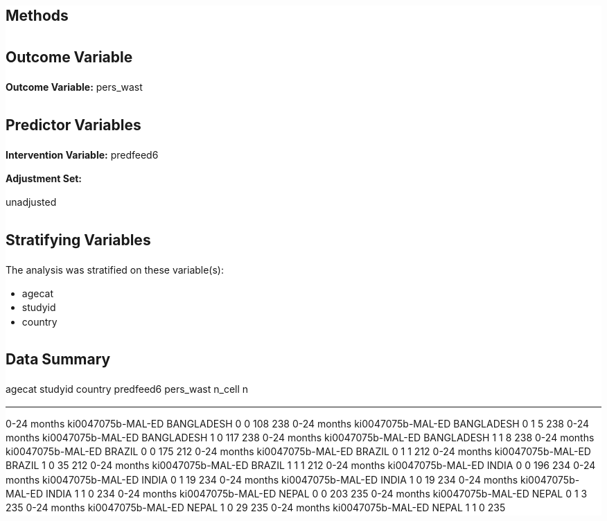 





## Methods
## Outcome Variable

**Outcome Variable:** pers_wast

## Predictor Variables

**Intervention Variable:** predfeed6

**Adjustment Set:**

unadjusted

## Stratifying Variables

The analysis was stratified on these variable(s):

* agecat
* studyid
* country

## Data Summary

agecat        studyid                    country                        predfeed6    pers_wast   n_cell       n
------------  -------------------------  -----------------------------  ----------  ----------  -------  ------
0-24 months   ki0047075b-MAL-ED          BANGLADESH                     0                    0      108     238
0-24 months   ki0047075b-MAL-ED          BANGLADESH                     0                    1        5     238
0-24 months   ki0047075b-MAL-ED          BANGLADESH                     1                    0      117     238
0-24 months   ki0047075b-MAL-ED          BANGLADESH                     1                    1        8     238
0-24 months   ki0047075b-MAL-ED          BRAZIL                         0                    0      175     212
0-24 months   ki0047075b-MAL-ED          BRAZIL                         0                    1        1     212
0-24 months   ki0047075b-MAL-ED          BRAZIL                         1                    0       35     212
0-24 months   ki0047075b-MAL-ED          BRAZIL                         1                    1        1     212
0-24 months   ki0047075b-MAL-ED          INDIA                          0                    0      196     234
0-24 months   ki0047075b-MAL-ED          INDIA                          0                    1       19     234
0-24 months   ki0047075b-MAL-ED          INDIA                          1                    0       19     234
0-24 months   ki0047075b-MAL-ED          INDIA                          1                    1        0     234
0-24 months   ki0047075b-MAL-ED          NEPAL                          0                    0      203     235
0-24 months   ki0047075b-MAL-ED          NEPAL                          0                    1        3     235
0-24 months   ki0047075b-MAL-ED          NEPAL                          1                    0       29     235
0-24 months   ki0047075b-MAL-ED          NEPAL                          1                    1        0     235